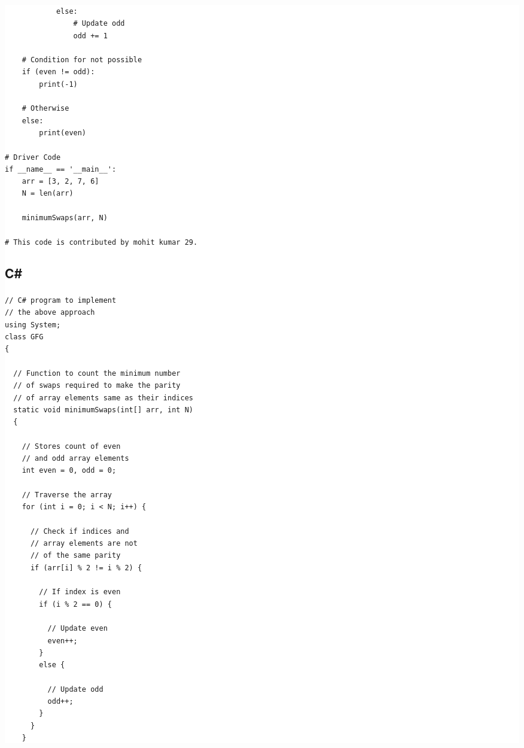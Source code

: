 ```
            else:
                # Update odd
                odd += 1

    # Condition for not possible
    if (even != odd):
        print(-1)

    # Otherwise
    else:
        print(even)

# Driver Code
if __name__ == '__main__':
    arr = [3, 2, 7, 6]
    N = len(arr)

    minimumSwaps(arr, N)

# This code is contributed by mohit kumar 29.
```

## C#

```
// C# program to implement
// the above approach
using System;
class GFG
{

  // Function to count the minimum number
  // of swaps required to make the parity
  // of array elements same as their indices
  static void minimumSwaps(int[] arr, int N)
  {

    // Stores count of even
    // and odd array elements
    int even = 0, odd = 0;

    // Traverse the array
    for (int i = 0; i < N; i++) {

      // Check if indices and
      // array elements are not
      // of the same parity
      if (arr[i] % 2 != i % 2) {

        // If index is even
        if (i % 2 == 0) {

          // Update even
          even++;
        }
        else {

          // Update odd
          odd++;
        }
      }
    }

```